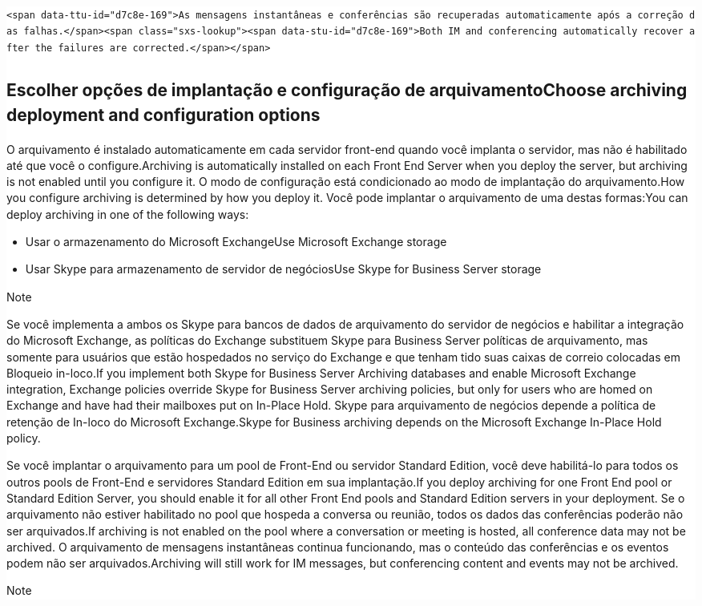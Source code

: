     <span data-ttu-id="d7c8e-169">As mensagens instantâneas e conferências são recuperadas automaticamente após a correção das falhas.</span><span class="sxs-lookup"><span data-stu-id="d7c8e-169">Both IM and conferencing automatically recover after the failures are corrected.</span></span>
    
## <a name="choose-archiving-deployment-and-configuration-options"></a><span data-ttu-id="d7c8e-170">Escolher opções de implantação e configuração de arquivamento</span><span class="sxs-lookup"><span data-stu-id="d7c8e-170">Choose archiving deployment and configuration options</span></span>

<span data-ttu-id="d7c8e-171">O arquivamento é instalado automaticamente em cada servidor front-end quando você implanta o servidor, mas não é habilitado até que você o configure.</span><span class="sxs-lookup"><span data-stu-id="d7c8e-171">Archiving is automatically installed on each Front End Server when you deploy the server, but archiving is not enabled until you configure it.</span></span> <span data-ttu-id="d7c8e-172">O modo de configuração está condicionado ao modo de implantação do arquivamento.</span><span class="sxs-lookup"><span data-stu-id="d7c8e-172">How you configure archiving is determined by how you deploy it.</span></span> <span data-ttu-id="d7c8e-173">Você pode implantar o arquivamento de uma destas formas:</span><span class="sxs-lookup"><span data-stu-id="d7c8e-173">You can deploy archiving in one of the following ways:</span></span>
  
- <span data-ttu-id="d7c8e-174">Usar o armazenamento do Microsoft Exchange</span><span class="sxs-lookup"><span data-stu-id="d7c8e-174">Use Microsoft Exchange storage</span></span>
    
- <span data-ttu-id="d7c8e-175">Usar Skype para armazenamento de servidor de negócios</span><span class="sxs-lookup"><span data-stu-id="d7c8e-175">Use Skype for Business Server storage</span></span>
    
> [!NOTE]
> <span data-ttu-id="d7c8e-176">Se você implementa a ambos os Skype para bancos de dados de arquivamento do servidor de negócios e habilitar a integração do Microsoft Exchange, as políticas do Exchange substituem Skype para Business Server políticas de arquivamento, mas somente para usuários que estão hospedados no serviço do Exchange e que tenham tido suas caixas de correio colocadas em Bloqueio in-loco.</span><span class="sxs-lookup"><span data-stu-id="d7c8e-176">If you implement both Skype for Business Server Archiving databases and enable Microsoft Exchange integration, Exchange policies override Skype for Business Server archiving policies, but only for users who are homed on Exchange and have had their mailboxes put on In-Place Hold.</span></span> <span data-ttu-id="d7c8e-177">Skype para arquivamento de negócios depende a política de retenção de In-loco do Microsoft Exchange.</span><span class="sxs-lookup"><span data-stu-id="d7c8e-177">Skype for Business archiving depends on the Microsoft Exchange In-Place Hold policy.</span></span> 
  
<span data-ttu-id="d7c8e-178">Se você implantar o arquivamento para um pool de Front-End ou servidor Standard Edition, você deve habilitá-lo para todos os outros pools de Front-End e servidores Standard Edition em sua implantação.</span><span class="sxs-lookup"><span data-stu-id="d7c8e-178">If you deploy archiving for one Front End pool or Standard Edition Server, you should enable it for all other Front End pools and Standard Edition servers in your deployment.</span></span> <span data-ttu-id="d7c8e-179">Se o arquivamento não estiver habilitado no pool que hospeda a conversa ou reunião, todos os dados das conferências poderão não ser arquivados.</span><span class="sxs-lookup"><span data-stu-id="d7c8e-179">If archiving is not enabled on the pool where a conversation or meeting is hosted, all conference data may not be archived.</span></span> <span data-ttu-id="d7c8e-180">O arquivamento de mensagens instantâneas continua funcionando, mas o conteúdo das conferências e os eventos podem não ser arquivados.</span><span class="sxs-lookup"><span data-stu-id="d7c8e-180">Archiving will still work for IM messages, but conferencing content and events may not be archived.</span></span>
  
> [!NOTE]
